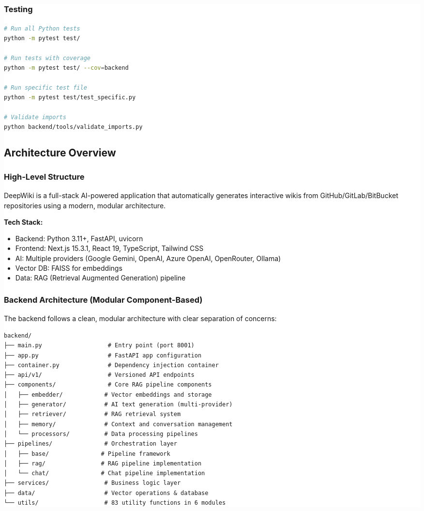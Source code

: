 ### Testing
```bash
# Run all Python tests
python -m pytest test/

# Run tests with coverage
python -m pytest test/ --cov=backend

# Run specific test file
python -m pytest test/test_specific.py

# Validate imports
python backend/tools/validate_imports.py
```

## Architecture Overview

### High-Level Structure
DeepWiki is a full-stack AI-powered application that automatically generates interactive wikis from GitHub/GitLab/BitBucket repositories using a modern, modular architecture.

**Tech Stack:**
- Backend: Python 3.11+, FastAPI, uvicorn
- Frontend: Next.js 15.3.1, React 19, TypeScript, Tailwind CSS  
- AI: Multiple providers (Google Gemini, OpenAI, Azure OpenAI, OpenRouter, Ollama)
- Vector DB: FAISS for embeddings
- Data: RAG (Retrieval Augmented Generation) pipeline

### Backend Architecture (Modular Component-Based)

The backend follows a clean, modular architecture with clear separation of concerns:

```
backend/
├── main.py                   # Entry point (port 8001)
├── app.py                    # FastAPI app configuration  
├── container.py              # Dependency injection container
├── api/v1/                   # Versioned API endpoints
├── components/               # Core RAG pipeline components
│   ├── embedder/            # Vector embeddings and storage
│   ├── generator/           # AI text generation (multi-provider)
│   ├── retriever/           # RAG retrieval system
│   ├── memory/              # Context and conversation management
│   └── processors/          # Data processing pipelines
├── pipelines/               # Orchestration layer
│   ├── base/               # Pipeline framework
│   ├── rag/                # RAG pipeline implementation
│   └── chat/               # Chat pipeline implementation
├── services/                # Business logic layer
├── data/                    # Vector operations & database
└── utils/                   # 83 utility functions in 6 modules
```

